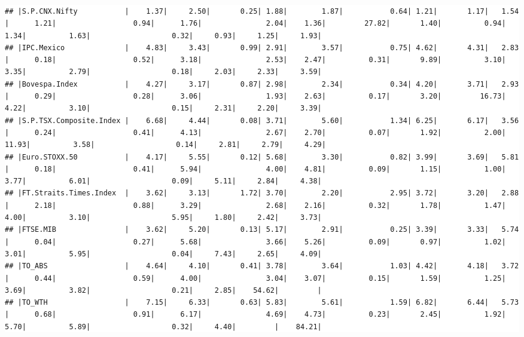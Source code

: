     ## |S.P.CNX.Nifty           |    1.37|     2.50|       0.25| 1.88|        1.87|           0.64| 1.21|       1.17|   1.54|      1.21|                  0.94|      1.76|               2.04|    1.36|         27.82|       1.40|          0.94|                    1.34|          1.63|                   0.32|     0.93|     1.25|     1.93|
    ## |IPC.Mexico              |    4.83|     3.43|       0.99| 2.91|        3.57|           0.75| 4.62|       4.31|   2.83|      0.18|                  0.52|      3.18|               2.53|    2.47|          0.31|       9.89|          3.10|                    3.35|          2.79|                   0.18|     2.03|     2.33|     3.59|
    ## |Bovespa.Index           |    4.27|     3.17|       0.87| 2.98|        2.34|           0.34| 4.20|       3.71|   2.93|      0.29|                  0.28|      3.06|               1.93|    2.63|          0.17|       3.20|         16.73|                    4.22|          3.10|                   0.15|     2.31|     2.20|     3.39|
    ## |S.P.TSX.Composite.Index |    6.68|     4.44|       0.08| 3.71|        5.60|           1.34| 6.25|       6.17|   3.56|      0.24|                  0.41|      4.13|               2.67|    2.70|          0.07|       1.92|          2.00|                   11.93|          3.58|                   0.14|     2.81|     2.79|     4.29|
    ## |Euro.STOXX.50           |    4.17|     5.55|       0.12| 5.68|        3.30|           0.82| 3.99|       3.69|   5.81|      0.18|                  0.41|      5.94|               4.00|    4.81|          0.09|       1.15|          1.00|                    3.77|          6.01|                   0.09|     5.11|     2.84|     4.38|
    ## |FT.Straits.Times.Index  |    3.62|     3.13|       1.72| 3.70|        2.20|           2.95| 3.72|       3.20|   2.88|      2.18|                  0.88|      3.29|               2.68|    2.16|          0.32|       1.78|          1.47|                    4.00|          3.10|                   5.95|     1.80|     2.42|     3.73|
    ## |FTSE.MIB                |    3.62|     5.20|       0.13| 5.17|        2.91|           0.25| 3.39|       3.33|   5.74|      0.04|                  0.27|      5.68|               3.66|    5.26|          0.09|       0.97|          1.02|                    3.01|          5.95|                   0.04|     7.43|     2.65|     4.09|
    ## |TO_ABS                  |    4.64|     4.10|       0.41| 3.78|        3.64|           1.03| 4.42|       4.18|   3.72|      0.44|                  0.59|      4.00|               3.04|    3.07|          0.15|       1.59|          1.25|                    3.69|          3.82|                   0.21|     2.85|    54.62|         |
    ## |TO_WTH                  |    7.15|     6.33|       0.63| 5.83|        5.61|           1.59| 6.82|       6.44|   5.73|      0.68|                  0.91|      6.17|               4.69|    4.73|          0.23|       2.45|          1.92|                    5.70|          5.89|                   0.32|     4.40|         |    84.21|